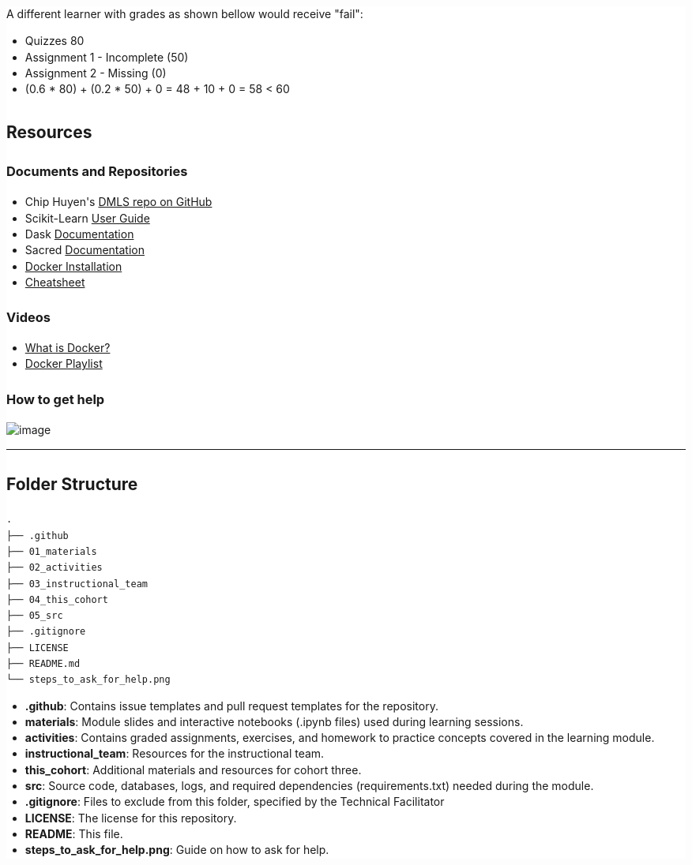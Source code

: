 A different learner with grades as shown bellow would receive "fail":

+ Quizzes 80
+ Assignment 1 - Incomplete (50)
+ Assignment 2 - Missing (0)
+ (0.6 * 80) + (0.2 * 50) + 0 = 48 + 10 + 0 = 58 < 60

## Resources


### Documents and Repositories

- Chip Huyen's [DMLS repo on GitHub](https://github.com/chiphuyen/dmls-book)
- Scikit-Learn [User Guide](https://scikit-learn.org/stable/user_guide.html)
- Dask [Documentation](https://docs.dask.org/en/stable/)
- Sacred [Documentation](https://sacred.readthedocs.io/en/stable/)
- [Docker Installation](https://docs.docker.com/engine/install/)
- [Cheatsheet](https://docs.docker.com/get-started/docker_cheatsheet.pdf)

### Videos

- [What is Docker?](https://www.youtube.com/watch?v=Gjnup-PuquQ)
- [Docker Playlist](https://www.youtube.com/playlist?list=PLe4mIUXfbIqaYmsoFahYCbijPU4rjM38h)

### How to get help

![image](./steps_to_ask_for_help.png)

<hr>

## Folder Structure

```markdown
.
├── .github
├── 01_materials
├── 02_activities
├── 03_instructional_team
├── 04_this_cohort
├── 05_src
├── .gitignore
├── LICENSE
├── README.md
└── steps_to_ask_for_help.png
```

* **.github**: Contains issue templates and pull request templates for the repository.
* **materials**: Module slides and interactive notebooks (.ipynb files) used during learning sessions.
* **activities**: Contains graded assignments, exercises, and homework to practice concepts covered in the learning module.
* **instructional_team**: Resources for the instructional team.
* **this_cohort**: Additional materials and resources for cohort three.
* **src**: Source code, databases, logs, and required dependencies (requirements.txt) needed during the module.
* **.gitignore**: Files to exclude from this folder, specified by the Technical Facilitator
* **LICENSE**: The license for this repository.
* **README**: This file.
* **steps_to_ask_for_help.png**: Guide on how to ask for help.
